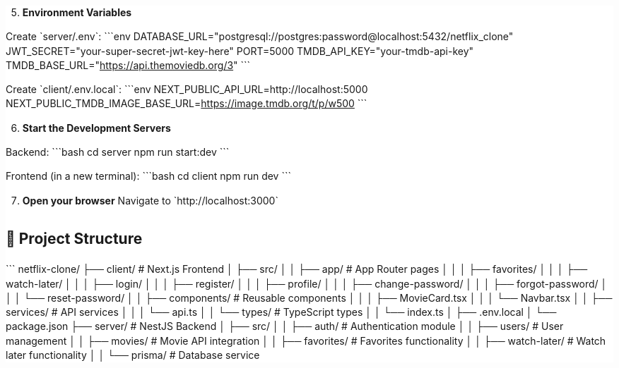 5. **Environment Variables**

Create \`server/.env\`:
\`\`\`env
DATABASE_URL="postgresql://postgres:password@localhost:5432/netflix_clone"
JWT_SECRET="your-super-secret-jwt-key-here"
PORT=5000
TMDB_API_KEY="your-tmdb-api-key"
TMDB_BASE_URL="https://api.themoviedb.org/3"
\`\`\`

Create \`client/.env.local\`:
\`\`\`env
NEXT_PUBLIC_API_URL=http://localhost:5000
NEXT_PUBLIC_TMDB_IMAGE_BASE_URL=https://image.tmdb.org/t/p/w500
\`\`\`

6. **Start the Development Servers**

Backend:
\`\`\`bash
cd server
npm run start:dev
\`\`\`

Frontend (in a new terminal):
\`\`\`bash
cd client
npm run dev
\`\`\`

7. **Open your browser**
Navigate to \`http://localhost:3000\`

## 📁 Project Structure

\`\`\`
netflix-clone/
├── client/                 # Next.js Frontend
│   ├── src/
│   │   ├── app/           # App Router pages
│   │   │   ├── favorites/
│   │   │   ├── watch-later/
│   │   │   ├── login/
│   │   │   ├── register/
│   │   │   ├── profile/
│   │   │   ├── change-password/
│   │   │   ├── forgot-password/
│   │   │   └── reset-password/
│   │   ├── components/    # Reusable components
│   │   │   ├── MovieCard.tsx
│   │   │   └── Navbar.tsx
│   │   ├── services/      # API services
│   │   │   └── api.ts
│   │   └── types/         # TypeScript types
│   │       └── index.ts
│   ├── .env.local
│   └── package.json
├── server/                # NestJS Backend
│   ├── src/
│   │   ├── auth/         # Authentication module
│   │   ├── users/        # User management
│   │   ├── movies/       # Movie API integration
│   │   ├── favorites/    # Favorites functionality
│   │   ├── watch-later/  # Watch later functionality
│   │   └── prisma/       # Database service